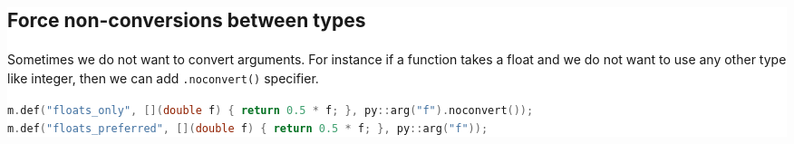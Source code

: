 ## Force non-conversions between types

Sometimes we do not want to convert arguments.
For instance if a function takes a float and we do not want to use any other type like integer, then we can add `.noconvert()` specifier.

```C++
m.def("floats_only", [](double f) { return 0.5 * f; }, py::arg("f").noconvert());
m.def("floats_preferred", [](double f) { return 0.5 * f; }, py::arg("f"));
```
